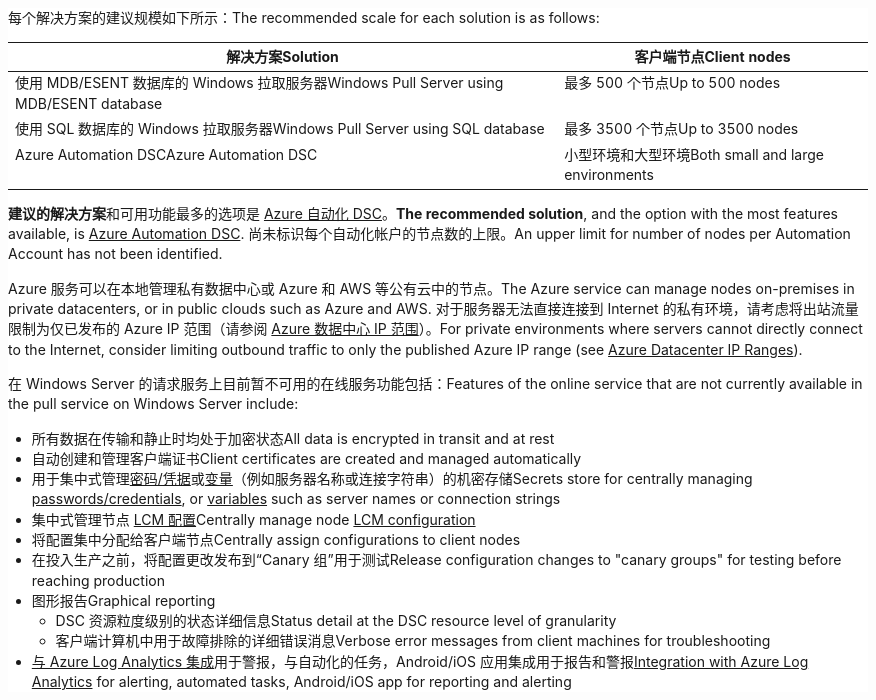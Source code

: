 <span data-ttu-id="dd76d-116">每个解决方案的建议规模如下所示：</span><span class="sxs-lookup"><span data-stu-id="dd76d-116">The recommended scale for each solution is as follows:</span></span>

|                   <span data-ttu-id="dd76d-117">解决方案</span><span class="sxs-lookup"><span data-stu-id="dd76d-117">Solution</span></span>                   |              <span data-ttu-id="dd76d-118">客户端节点</span><span class="sxs-lookup"><span data-stu-id="dd76d-118">Client nodes</span></span>              |
| -------------------------------------------- | -------------------------------------- |
| <span data-ttu-id="dd76d-119">使用 MDB/ESENT 数据库的 Windows 拉取服务器</span><span class="sxs-lookup"><span data-stu-id="dd76d-119">Windows Pull Server using MDB/ESENT database</span></span> | <span data-ttu-id="dd76d-120">最多 500 个节点</span><span class="sxs-lookup"><span data-stu-id="dd76d-120">Up to 500 nodes</span></span>                        |
| <span data-ttu-id="dd76d-121">使用 SQL 数据库的 Windows 拉取服务器</span><span class="sxs-lookup"><span data-stu-id="dd76d-121">Windows Pull Server using SQL database</span></span>       | <span data-ttu-id="dd76d-122">最多 3500 个节点</span><span class="sxs-lookup"><span data-stu-id="dd76d-122">Up to 3500 nodes</span></span>                       |
| <span data-ttu-id="dd76d-123">Azure Automation DSC</span><span class="sxs-lookup"><span data-stu-id="dd76d-123">Azure Automation DSC</span></span>                         | <span data-ttu-id="dd76d-124">小型环境和大型环境</span><span class="sxs-lookup"><span data-stu-id="dd76d-124">Both small and large environments</span></span>      |

<span data-ttu-id="dd76d-125">**建议的解决方案**和可用功能最多的选项是 [Azure 自动化 DSC](/azure/automation/automation-dsc-getting-started)。</span><span class="sxs-lookup"><span data-stu-id="dd76d-125">**The recommended solution**, and the option with the most features available, is [Azure Automation DSC](/azure/automation/automation-dsc-getting-started).</span></span> <span data-ttu-id="dd76d-126">尚未标识每个自动化帐户的节点数的上限。</span><span class="sxs-lookup"><span data-stu-id="dd76d-126">An upper limit for number of nodes per Automation Account has not been identified.</span></span>

<span data-ttu-id="dd76d-127">Azure 服务可以在本地管理私有数据中心或 Azure 和 AWS 等公有云中的节点。</span><span class="sxs-lookup"><span data-stu-id="dd76d-127">The Azure service can manage nodes on-premises in private datacenters, or in public clouds such as Azure and AWS.</span></span> <span data-ttu-id="dd76d-128">对于服务器无法直接连接到 Internet 的私有环境，请考虑将出站流量限制为仅已发布的 Azure IP 范围（请参阅 [Azure 数据中心 IP 范围](https://www.microsoft.com/download/details.aspx?id=41653)）。</span><span class="sxs-lookup"><span data-stu-id="dd76d-128">For private environments where servers cannot directly connect to the Internet, consider limiting outbound traffic to only the published Azure IP range (see [Azure Datacenter IP Ranges](https://www.microsoft.com/download/details.aspx?id=41653)).</span></span>

<span data-ttu-id="dd76d-129">在 Windows Server 的请求服务上目前暂不可用的在线服务功能包括：</span><span class="sxs-lookup"><span data-stu-id="dd76d-129">Features of the online service that are not currently available in the pull service on Windows Server include:</span></span>

- <span data-ttu-id="dd76d-130">所有数据在传输和静止时均处于加密状态</span><span class="sxs-lookup"><span data-stu-id="dd76d-130">All data is encrypted in transit and at rest</span></span>
- <span data-ttu-id="dd76d-131">自动创建和管理客户端证书</span><span class="sxs-lookup"><span data-stu-id="dd76d-131">Client certificates are created and managed automatically</span></span>
- <span data-ttu-id="dd76d-132">用于集中式管理[密码/凭据](/azure/automation/automation-credentials)或[变量](/azure/automation/automation-variables)（例如服务器名称或连接字符串）的机密存储</span><span class="sxs-lookup"><span data-stu-id="dd76d-132">Secrets store for centrally managing [passwords/credentials](/azure/automation/automation-credentials), or [variables](/azure/automation/automation-variables) such as server names or connection strings</span></span>
- <span data-ttu-id="dd76d-133">集中式管理节点 [LCM 配置](../managing-nodes/metaConfig.md#basic-settings)</span><span class="sxs-lookup"><span data-stu-id="dd76d-133">Centrally manage node [LCM configuration](../managing-nodes/metaConfig.md#basic-settings)</span></span>
- <span data-ttu-id="dd76d-134">将配置集中分配给客户端节点</span><span class="sxs-lookup"><span data-stu-id="dd76d-134">Centrally assign configurations to client nodes</span></span>
- <span data-ttu-id="dd76d-135">在投入生产之前，将配置更改发布到“Canary 组”用于测试</span><span class="sxs-lookup"><span data-stu-id="dd76d-135">Release configuration changes to "canary groups" for testing before reaching production</span></span>
- <span data-ttu-id="dd76d-136">图形报告</span><span class="sxs-lookup"><span data-stu-id="dd76d-136">Graphical reporting</span></span>
  - <span data-ttu-id="dd76d-137">DSC 资源粒度级别的状态详细信息</span><span class="sxs-lookup"><span data-stu-id="dd76d-137">Status detail at the DSC resource level of granularity</span></span>
  - <span data-ttu-id="dd76d-138">客户端计算机中用于故障排除的详细错误消息</span><span class="sxs-lookup"><span data-stu-id="dd76d-138">Verbose error messages from client machines for troubleshooting</span></span>
- <span data-ttu-id="dd76d-139">[与 Azure Log Analytics 集成](/azure/automation/automation-dsc-diagnostics)用于警报，与自动化的任务，Android/iOS 应用集成用于报告和警报</span><span class="sxs-lookup"><span data-stu-id="dd76d-139">[Integration with Azure Log Analytics](/azure/automation/automation-dsc-diagnostics) for alerting, automated tasks, Android/iOS app for reporting and alerting</span></span>
